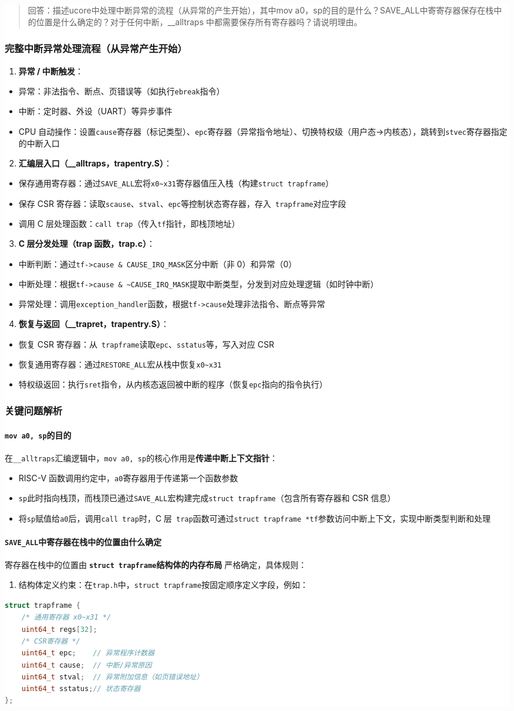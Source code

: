 > 回答：描述ucore中处理中断异常的流程（从异常的产生开始），其中mov a0，sp的目的是什么？SAVE_ALL中寄寄存器保存在栈中的位置是什么确定的？对于任何中断，__alltraps 中都需要保存所有寄存器吗？请说明理由。

### 完整中断异常处理流程（从异常产生开始）

1. **异常 / 中断触发**：

* 异常：非法指令、断点、页错误等（如执行`ebreak`指令）

* 中断：定时器、外设（UART）等异步事件

* CPU 自动操作：设置`cause`寄存器（标记类型）、`epc`寄存器（异常指令地址）、切换特权级（用户态→内核态），跳转到`stvec`寄存器指定的中断入口

2. **汇编层入口（\_\_alltraps，trapentry.S）**：

* 保存通用寄存器：通过`SAVE_ALL`宏将`x0~x31`寄存器值压入栈（构建`struct trapframe`）

* 保存 CSR 寄存器：读取`scause`、`stval`、`epc`等控制状态寄存器，存入` trapframe`对应字段

* 调用 C 层处理函数：`call trap`（传入`tf`指针，即栈顶地址）

3. **C 层分发处理（trap 函数，trap.c）**：

* 中断判断：通过`tf->cause & CAUSE_IRQ_MASK`区分中断（非 0）和异常（0）

* 中断处理：根据`tf->cause & ~CAUSE_IRQ_MASK`提取中断类型，分发到对应处理逻辑（如时钟中断）

* 异常处理：调用`exception_handler`函数，根据`tf->cause`处理非法指令、断点等异常

4. **恢复与返回（\_\_trapret，trapentry.S）**：

* 恢复 CSR 寄存器：从` trapframe`读取`epc`、`sstatus`等，写入对应 CSR

* 恢复通用寄存器：通过`RESTORE_ALL`宏从栈中恢复`x0~x31`

* 特权级返回：执行`sret`指令，从内核态返回被中断的程序（恢复`epc`指向的指令执行）

### 关键问题解析

#### `mov a0, sp`的目的

在`__alltraps`汇编逻辑中，`mov a0, sp`的核心作用是**传递中断上下文指针**：

* RISC-V 函数调用约定中，`a0`寄存器用于传递第一个函数参数

* `sp`此时指向栈顶，而栈顶已通过`SAVE_ALL`宏构建完成`struct trapframe`（包含所有寄存器和 CSR 信息）

* 将`sp`赋值给`a0`后，调用`call trap`时，C 层` trap`函数可通过`struct trapframe *tf`参数访问中断上下文，实现中断类型判断和处理

#### `SAVE_ALL`中寄存器在栈中的位置由什么确定

寄存器在栈中的位置由 **`struct trapframe`结构体的内存布局** 严格确定，具体规则：


1. 结构体定义约束：在`trap.h`中，`struct trapframe`按固定顺序定义字段，例如：



```c
struct trapframe {
    /* 通用寄存器 x0~x31 */
    uint64_t regs[32];
    /* CSR寄存器 */
    uint64_t epc;    // 异常程序计数器
    uint64_t cause;  // 中断/异常原因
    uint64_t stval;  // 异常附加信息（如页错误地址）
    uint64_t sstatus;// 状态寄存器
};
```
